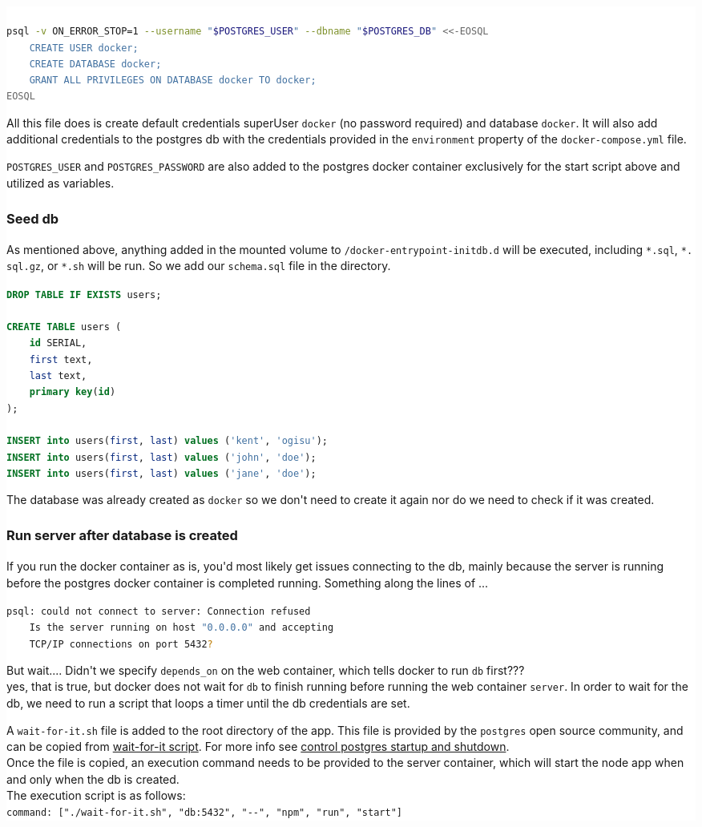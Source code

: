 ```sh

psql -v ON_ERROR_STOP=1 --username "$POSTGRES_USER" --dbname "$POSTGRES_DB" <<-EOSQL
    CREATE USER docker;
    CREATE DATABASE docker;
    GRANT ALL PRIVILEGES ON DATABASE docker TO docker;
EOSQL
```
All this file does is create default credentials superUser `docker` (no password required) and database `docker`.  It will also add additional credentials to the postgres db with the credentials provided in the `environment` property of the `docker-compose.yml` file.   

`POSTGRES_USER` and `POSTGRES_PASSWORD` are also added to the postgres docker container exclusively for the start script above and utilized as variables.  

### Seed db
As mentioned above, anything added in the mounted volume to `/docker-entrypoint-initdb.d` will be executed, including `*.sql`, `*.sql.gz`, or `*.sh` will be run.  So we add our `schema.sql` file in the directory.       

```sql
DROP TABLE IF EXISTS users;

CREATE TABLE users (
    id SERIAL,
    first text,
    last text,
    primary key(id)
);

INSERT into users(first, last) values ('kent', 'ogisu');
INSERT into users(first, last) values ('john', 'doe');
INSERT into users(first, last) values ('jane', 'doe');
```
The database was already created as `docker` so we don't need to create it again nor do we need to check if it was created.  

### Run server after database is created
If you run the docker container as is, you'd most likely get issues connecting to the db, mainly because the server is running before the postgres docker container is completed running.  Something along the lines of ...
```bash
psql: could not connect to server: Connection refused
    Is the server running on host "0.0.0.0" and accepting
    TCP/IP connections on port 5432?
```
But wait.... Didn't we specify `depends_on` on the web container, which tells docker to run `db` first???  
yes, that is true, but docker does not wait for `db` to finish running before running the web container `server`.  In order to wait for the db, we need to run a script that loops a timer until the db credentials are set.  

A `wait-for-it.sh` file is added to the root directory of the app.  This file is provided by the `postgres` open source community, and can be copied from [wait-for-it script](https://github.com/vishnubob/wait-for-it).  For more info see [control postgres startup and shutdown](https://docs.docker.com/compose/startup-order/).  
Once the file is copied, an execution command needs to be provided to the server container, which will start the node app when and only when the db is created.  
The execution script is as follows:   
`command: ["./wait-for-it.sh", "db:5432", "--", "npm", "run", "start"]`    
 